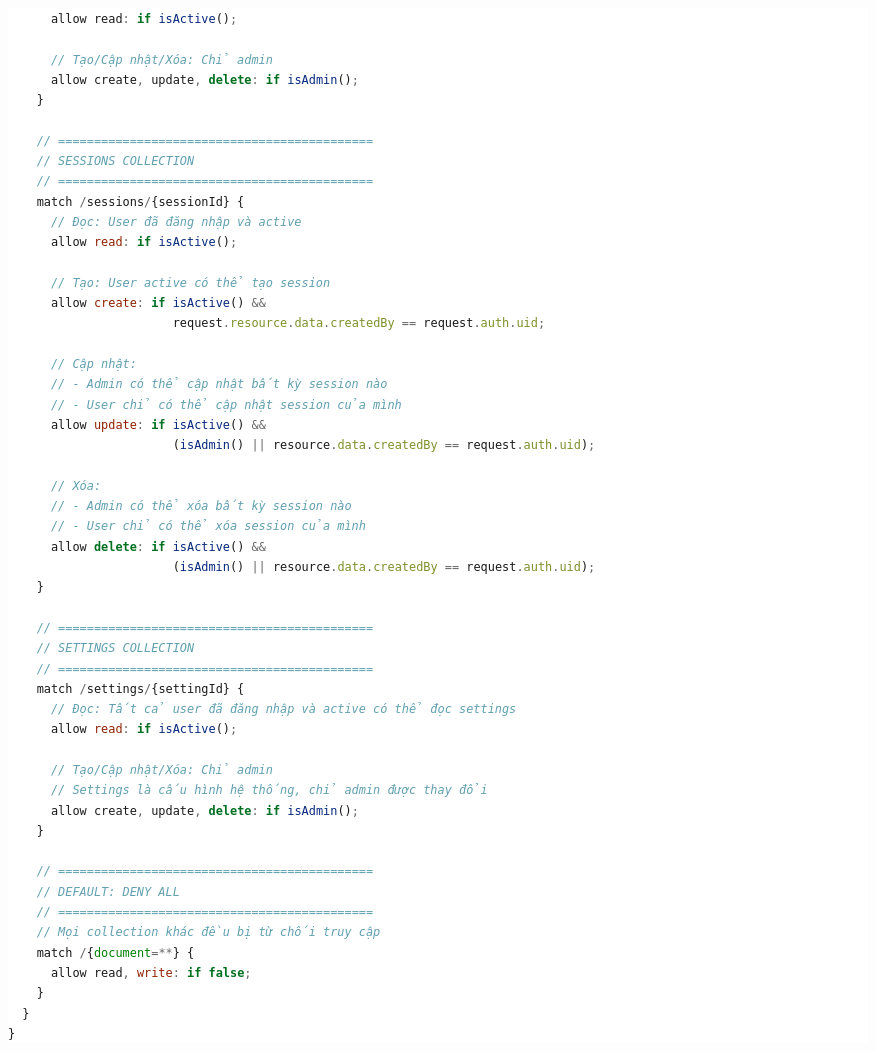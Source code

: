 ```javascript
      allow read: if isActive();
      
      // Tạo/Cập nhật/Xóa: Chỉ admin
      allow create, update, delete: if isAdmin();
    }
    
    // ============================================
    // SESSIONS COLLECTION
    // ============================================
    match /sessions/{sessionId} {
      // Đọc: User đã đăng nhập và active
      allow read: if isActive();
      
      // Tạo: User active có thể tạo session
      allow create: if isActive() && 
                       request.resource.data.createdBy == request.auth.uid;
      
      // Cập nhật: 
      // - Admin có thể cập nhật bất kỳ session nào
      // - User chỉ có thể cập nhật session của mình
      allow update: if isActive() && 
                       (isAdmin() || resource.data.createdBy == request.auth.uid);
      
      // Xóa:
      // - Admin có thể xóa bất kỳ session nào
      // - User chỉ có thể xóa session của mình
      allow delete: if isActive() && 
                       (isAdmin() || resource.data.createdBy == request.auth.uid);
    }
    
    // ============================================
    // SETTINGS COLLECTION
    // ============================================
    match /settings/{settingId} {
      // Đọc: Tất cả user đã đăng nhập và active có thể đọc settings
      allow read: if isActive();
      
      // Tạo/Cập nhật/Xóa: Chỉ admin
      // Settings là cấu hình hệ thống, chỉ admin được thay đổi
      allow create, update, delete: if isAdmin();
    }
    
    // ============================================
    // DEFAULT: DENY ALL
    // ============================================
    // Mọi collection khác đều bị từ chối truy cập
    match /{document=**} {
      allow read, write: if false;
    }
  }
}
```
